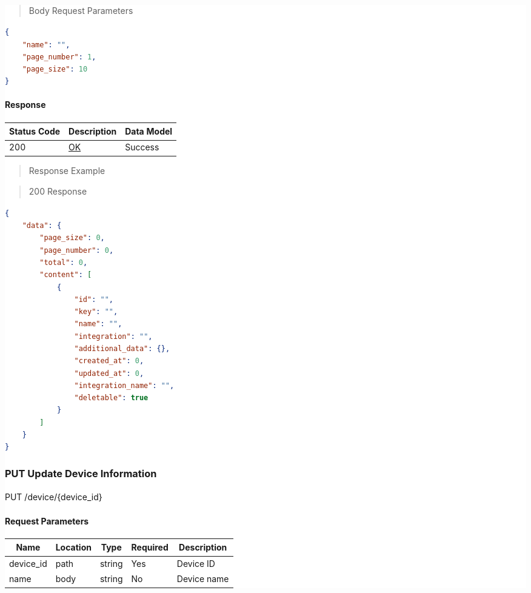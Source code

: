 > Body Request Parameters

```json
{
    "name": "",
    "page_number": 1,
    "page_size": 10
}
```

#### Response

| Status Code | Description                                                                 | Data Model |
|-------------|-----------------------------------------------------------------------------|------------|
| 200         | [OK](https://tools.ietf.org/html/rfc7231#section-6.3.1) | Success | Inline    |

> Response Example

> 200 Response

```json
{
    "data": {
        "page_size": 0,
        "page_number": 0,
        "total": 0,
        "content": [
            {
                "id": "",
                "key": "",
                "name": "",
                "integration": "",
                "additional_data": {},
                "created_at": 0,
                "updated_at": 0,
                "integration_name": "",
                "deletable": true
            }
        ]
    }
}
```

### PUT Update Device Information

PUT /device/\{device_id\}

#### Request Parameters

| Name      | Location | Type   | Required | Description |
|-----------|----------|--------|----------|-------------|
| device_id | path     | string | Yes      | Device ID   |
| name      | body     | string | No       | Device name |
